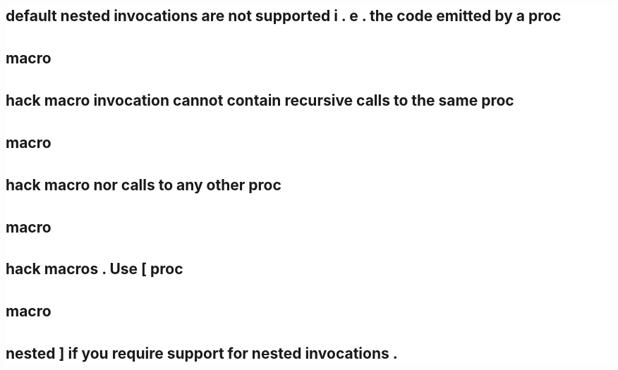 default
nested
invocations
are
not
supported
i
.
e
.
the
code
emitted
by
a
proc
-
macro
-
hack
macro
invocation
cannot
contain
recursive
calls
to
the
same
proc
-
macro
-
hack
macro
nor
calls
to
any
other
proc
-
macro
-
hack
macros
.
Use
[
proc
-
macro
-
nested
]
if
you
require
support
for
nested
invocations
.
-